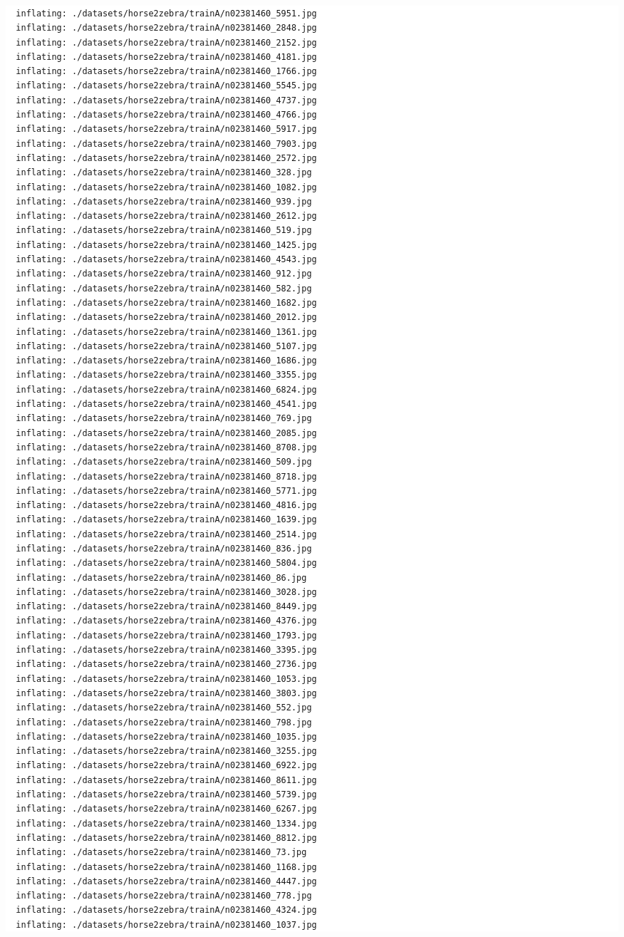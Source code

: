       inflating: ./datasets/horse2zebra/trainA/n02381460_5951.jpg  
      inflating: ./datasets/horse2zebra/trainA/n02381460_2848.jpg  
      inflating: ./datasets/horse2zebra/trainA/n02381460_2152.jpg  
      inflating: ./datasets/horse2zebra/trainA/n02381460_4181.jpg  
      inflating: ./datasets/horse2zebra/trainA/n02381460_1766.jpg  
      inflating: ./datasets/horse2zebra/trainA/n02381460_5545.jpg  
      inflating: ./datasets/horse2zebra/trainA/n02381460_4737.jpg  
      inflating: ./datasets/horse2zebra/trainA/n02381460_4766.jpg  
      inflating: ./datasets/horse2zebra/trainA/n02381460_5917.jpg  
      inflating: ./datasets/horse2zebra/trainA/n02381460_7903.jpg  
      inflating: ./datasets/horse2zebra/trainA/n02381460_2572.jpg  
      inflating: ./datasets/horse2zebra/trainA/n02381460_328.jpg  
      inflating: ./datasets/horse2zebra/trainA/n02381460_1082.jpg  
      inflating: ./datasets/horse2zebra/trainA/n02381460_939.jpg  
      inflating: ./datasets/horse2zebra/trainA/n02381460_2612.jpg  
      inflating: ./datasets/horse2zebra/trainA/n02381460_519.jpg  
      inflating: ./datasets/horse2zebra/trainA/n02381460_1425.jpg  
      inflating: ./datasets/horse2zebra/trainA/n02381460_4543.jpg  
      inflating: ./datasets/horse2zebra/trainA/n02381460_912.jpg  
      inflating: ./datasets/horse2zebra/trainA/n02381460_582.jpg  
      inflating: ./datasets/horse2zebra/trainA/n02381460_1682.jpg  
      inflating: ./datasets/horse2zebra/trainA/n02381460_2012.jpg  
      inflating: ./datasets/horse2zebra/trainA/n02381460_1361.jpg  
      inflating: ./datasets/horse2zebra/trainA/n02381460_5107.jpg  
      inflating: ./datasets/horse2zebra/trainA/n02381460_1686.jpg  
      inflating: ./datasets/horse2zebra/trainA/n02381460_3355.jpg  
      inflating: ./datasets/horse2zebra/trainA/n02381460_6824.jpg  
      inflating: ./datasets/horse2zebra/trainA/n02381460_4541.jpg  
      inflating: ./datasets/horse2zebra/trainA/n02381460_769.jpg  
      inflating: ./datasets/horse2zebra/trainA/n02381460_2085.jpg  
      inflating: ./datasets/horse2zebra/trainA/n02381460_8708.jpg  
      inflating: ./datasets/horse2zebra/trainA/n02381460_509.jpg  
      inflating: ./datasets/horse2zebra/trainA/n02381460_8718.jpg  
      inflating: ./datasets/horse2zebra/trainA/n02381460_5771.jpg  
      inflating: ./datasets/horse2zebra/trainA/n02381460_4816.jpg  
      inflating: ./datasets/horse2zebra/trainA/n02381460_1639.jpg  
      inflating: ./datasets/horse2zebra/trainA/n02381460_2514.jpg  
      inflating: ./datasets/horse2zebra/trainA/n02381460_836.jpg  
      inflating: ./datasets/horse2zebra/trainA/n02381460_5804.jpg  
      inflating: ./datasets/horse2zebra/trainA/n02381460_86.jpg  
      inflating: ./datasets/horse2zebra/trainA/n02381460_3028.jpg  
      inflating: ./datasets/horse2zebra/trainA/n02381460_8449.jpg  
      inflating: ./datasets/horse2zebra/trainA/n02381460_4376.jpg  
      inflating: ./datasets/horse2zebra/trainA/n02381460_1793.jpg  
      inflating: ./datasets/horse2zebra/trainA/n02381460_3395.jpg  
      inflating: ./datasets/horse2zebra/trainA/n02381460_2736.jpg  
      inflating: ./datasets/horse2zebra/trainA/n02381460_1053.jpg  
      inflating: ./datasets/horse2zebra/trainA/n02381460_3803.jpg  
      inflating: ./datasets/horse2zebra/trainA/n02381460_552.jpg  
      inflating: ./datasets/horse2zebra/trainA/n02381460_798.jpg  
      inflating: ./datasets/horse2zebra/trainA/n02381460_1035.jpg  
      inflating: ./datasets/horse2zebra/trainA/n02381460_3255.jpg  
      inflating: ./datasets/horse2zebra/trainA/n02381460_6922.jpg  
      inflating: ./datasets/horse2zebra/trainA/n02381460_8611.jpg  
      inflating: ./datasets/horse2zebra/trainA/n02381460_5739.jpg  
      inflating: ./datasets/horse2zebra/trainA/n02381460_6267.jpg  
      inflating: ./datasets/horse2zebra/trainA/n02381460_1334.jpg  
      inflating: ./datasets/horse2zebra/trainA/n02381460_8812.jpg  
      inflating: ./datasets/horse2zebra/trainA/n02381460_73.jpg  
      inflating: ./datasets/horse2zebra/trainA/n02381460_1168.jpg  
      inflating: ./datasets/horse2zebra/trainA/n02381460_4447.jpg  
      inflating: ./datasets/horse2zebra/trainA/n02381460_778.jpg  
      inflating: ./datasets/horse2zebra/trainA/n02381460_4324.jpg  
      inflating: ./datasets/horse2zebra/trainA/n02381460_1037.jpg  